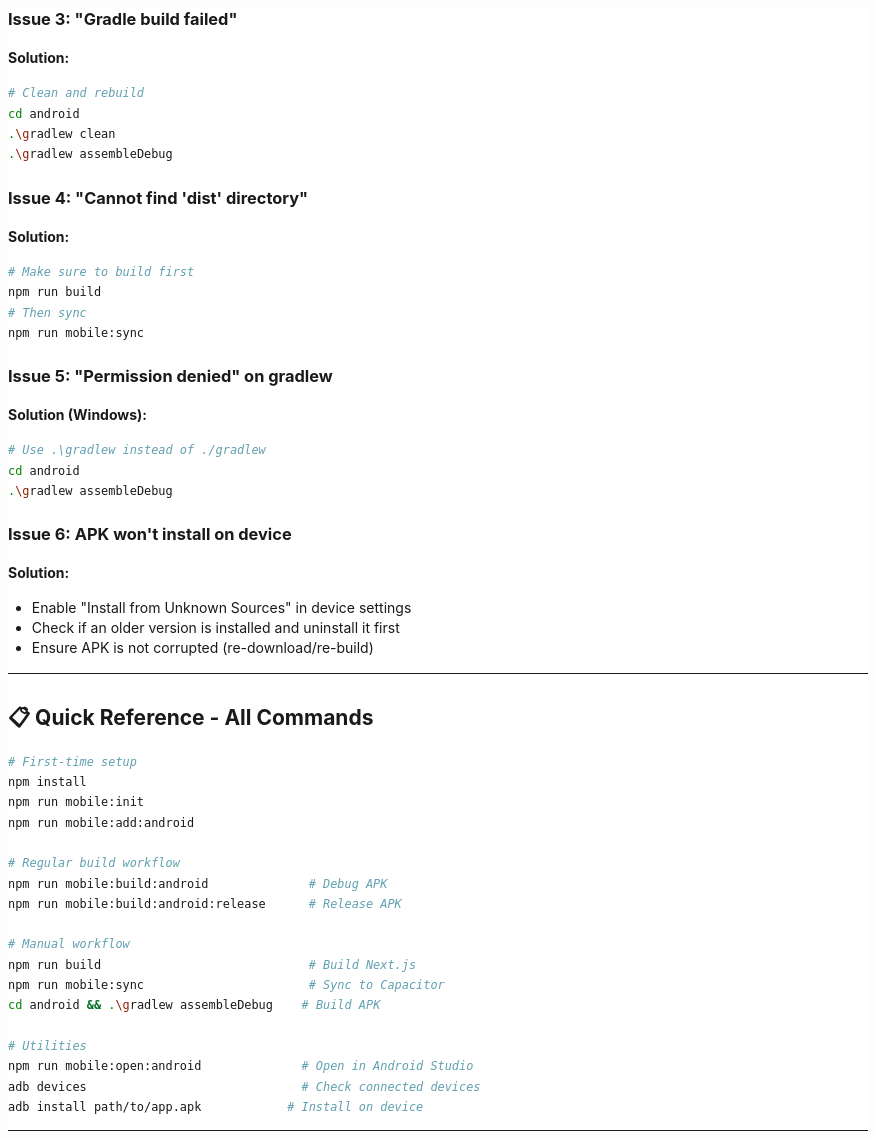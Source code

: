 ### **Issue 3: "Gradle build failed"**

**Solution:**
```bash
# Clean and rebuild
cd android
.\gradlew clean
.\gradlew assembleDebug
```

### **Issue 4: "Cannot find 'dist' directory"**

**Solution:**
```bash
# Make sure to build first
npm run build
# Then sync
npm run mobile:sync
```

### **Issue 5: "Permission denied" on gradlew**

**Solution (Windows):**
```bash
# Use .\gradlew instead of ./gradlew
cd android
.\gradlew assembleDebug
```

### **Issue 6: APK won't install on device**

**Solution:**
- Enable "Install from Unknown Sources" in device settings
- Check if an older version is installed and uninstall it first
- Ensure APK is not corrupted (re-download/re-build)

---

## 📋 **Quick Reference - All Commands**

```bash
# First-time setup
npm install
npm run mobile:init
npm run mobile:add:android

# Regular build workflow
npm run mobile:build:android              # Debug APK
npm run mobile:build:android:release      # Release APK

# Manual workflow
npm run build                             # Build Next.js
npm run mobile:sync                       # Sync to Capacitor
cd android && .\gradlew assembleDebug    # Build APK

# Utilities
npm run mobile:open:android              # Open in Android Studio
adb devices                              # Check connected devices
adb install path/to/app.apk            # Install on device
```

---